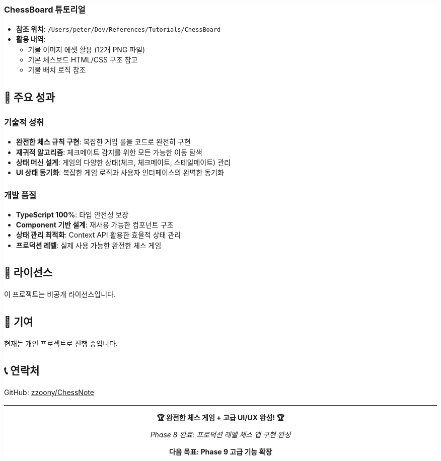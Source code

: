 ### ChessBoard 튜토리얼
- **참조 위치**: `/Users/peter/Dev/References/Tutorials/ChessBoard`
- **활용 내역**:
  - 기물 이미지 에셋 활용 (12개 PNG 파일)
  - 기본 체스보드 HTML/CSS 구조 참고
  - 기물 배치 로직 참조

## 🎉 주요 성과

### 기술적 성취
- **완전한 체스 규칙 구현**: 복잡한 게임 룰을 코드로 완전히 구현
- **재귀적 알고리즘**: 체크메이트 감지를 위한 모든 가능한 이동 탐색
- **상태 머신 설계**: 게임의 다양한 상태(체크, 체크메이트, 스테일메이트) 관리
- **UI 상태 동기화**: 복잡한 게임 로직과 사용자 인터페이스의 완벽한 동기화

### 개발 품질
- **TypeScript 100%**: 타입 안전성 보장
- **Component 기반 설계**: 재사용 가능한 컴포넌트 구조
- **상태 관리 최적화**: Context API 활용한 효율적 상태 관리
- **프로덕션 레벨**: 실제 사용 가능한 완전한 체스 게임

## 📄 라이선스

이 프로젝트는 비공개 라이선스입니다.

## 🤝 기여

현재는 개인 프로젝트로 진행 중입니다.

## 📞 연락처

GitHub: [zzoony/ChessNote](https://github.com/zzoony/ChessNote)

---

<div align="center">

**🏆 완전한 체스 게임 + 고급 UI/UX 완성! 🏆**

*Phase 8 완료: 프로덕션 레벨 체스 앱 구현 완성*

**다음 목표: Phase 9 고급 기능 확장**

</div>
